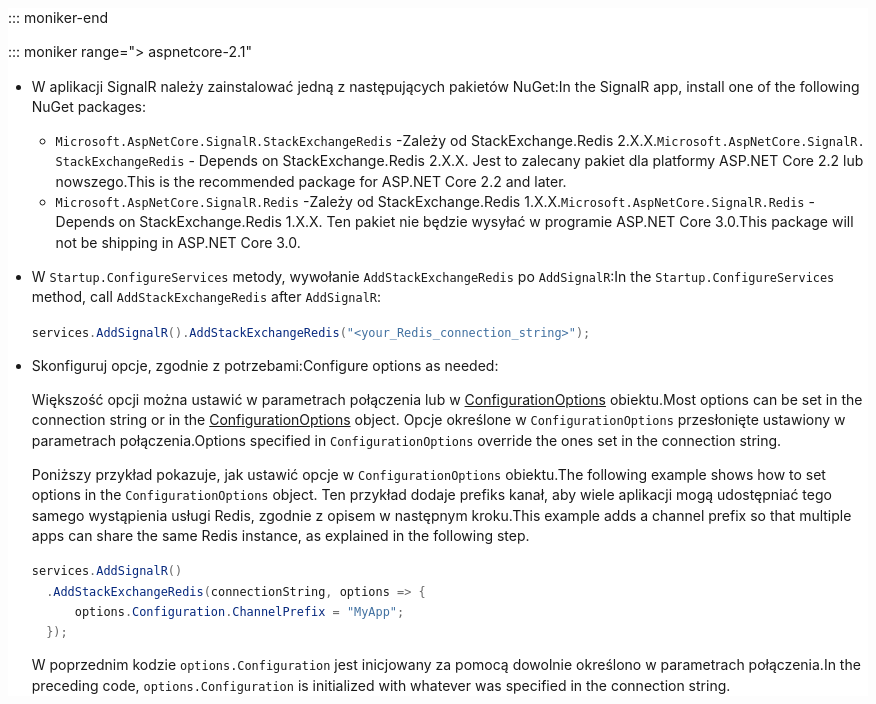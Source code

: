 ::: moniker-end

::: moniker range="> aspnetcore-2.1"

* <span data-ttu-id="a2462-124">W aplikacji SignalR należy zainstalować jedną z następujących pakietów NuGet:</span><span class="sxs-lookup"><span data-stu-id="a2462-124">In the SignalR app, install one of the following NuGet packages:</span></span>

  * <span data-ttu-id="a2462-125">`Microsoft.AspNetCore.SignalR.StackExchangeRedis` -Zależy od StackExchange.Redis 2.X.X.</span><span class="sxs-lookup"><span data-stu-id="a2462-125">`Microsoft.AspNetCore.SignalR.StackExchangeRedis` - Depends on StackExchange.Redis 2.X.X.</span></span> <span data-ttu-id="a2462-126">Jest to zalecany pakiet dla platformy ASP.NET Core 2.2 lub nowszego.</span><span class="sxs-lookup"><span data-stu-id="a2462-126">This is the recommended package for ASP.NET Core 2.2 and later.</span></span>
  * <span data-ttu-id="a2462-127">`Microsoft.AspNetCore.SignalR.Redis` -Zależy od StackExchange.Redis 1.X.X.</span><span class="sxs-lookup"><span data-stu-id="a2462-127">`Microsoft.AspNetCore.SignalR.Redis` - Depends on StackExchange.Redis 1.X.X.</span></span> <span data-ttu-id="a2462-128">Ten pakiet nie będzie wysyłać w programie ASP.NET Core 3.0.</span><span class="sxs-lookup"><span data-stu-id="a2462-128">This package will not be shipping in ASP.NET Core 3.0.</span></span>

* <span data-ttu-id="a2462-129">W `Startup.ConfigureServices` metody, wywołanie `AddStackExchangeRedis` po `AddSignalR`:</span><span class="sxs-lookup"><span data-stu-id="a2462-129">In the `Startup.ConfigureServices` method, call `AddStackExchangeRedis` after `AddSignalR`:</span></span>

  ```csharp
  services.AddSignalR().AddStackExchangeRedis("<your_Redis_connection_string>");
  ```

* <span data-ttu-id="a2462-130">Skonfiguruj opcje, zgodnie z potrzebami:</span><span class="sxs-lookup"><span data-stu-id="a2462-130">Configure options as needed:</span></span>
 
  <span data-ttu-id="a2462-131">Większość opcji można ustawić w parametrach połączenia lub w [ConfigurationOptions](https://stackexchange.github.io/StackExchange.Redis/Configuration#configuration-options) obiektu.</span><span class="sxs-lookup"><span data-stu-id="a2462-131">Most options can be set in the connection string or in the [ConfigurationOptions](https://stackexchange.github.io/StackExchange.Redis/Configuration#configuration-options) object.</span></span> <span data-ttu-id="a2462-132">Opcje określone w `ConfigurationOptions` przesłonięte ustawiony w parametrach połączenia.</span><span class="sxs-lookup"><span data-stu-id="a2462-132">Options specified in `ConfigurationOptions` override the ones set in the connection string.</span></span>

  <span data-ttu-id="a2462-133">Poniższy przykład pokazuje, jak ustawić opcje w `ConfigurationOptions` obiektu.</span><span class="sxs-lookup"><span data-stu-id="a2462-133">The following example shows how to set options in the `ConfigurationOptions` object.</span></span> <span data-ttu-id="a2462-134">Ten przykład dodaje prefiks kanał, aby wiele aplikacji mogą udostępniać tego samego wystąpienia usługi Redis, zgodnie z opisem w następnym kroku.</span><span class="sxs-lookup"><span data-stu-id="a2462-134">This example adds a channel prefix so that multiple apps can share the same Redis instance, as explained in the following step.</span></span>

  ```csharp
  services.AddSignalR()
    .AddStackExchangeRedis(connectionString, options => {
        options.Configuration.ChannelPrefix = "MyApp";
    });
  ```

  <span data-ttu-id="a2462-135">W poprzednim kodzie `options.Configuration` jest inicjowany za pomocą dowolnie określono w parametrach połączenia.</span><span class="sxs-lookup"><span data-stu-id="a2462-135">In the preceding code, `options.Configuration` is initialized with whatever was specified in the connection string.</span></span>
